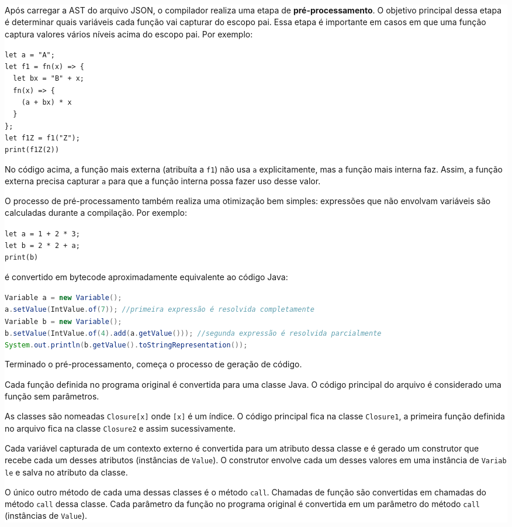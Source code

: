 Após carregar a AST do arquivo JSON, o compilador realiza uma etapa de **pré-processamento**. O objetivo
principal dessa etapa é determinar quais variáveis cada função vai capturar do escopo pai. Essa etapa
é importante em casos em que uma função captura valores vários níveis acima do escopo pai. Por exemplo:

```
let a = "A";
let f1 = fn(x) => {
  let bx = "B" + x;
  fn(x) => {
    (a + bx) * x
  }
};
let f1Z = f1("Z");
print(f1Z(2))
```
No código acima, a função mais externa (atribuíta a `f1`) não usa `a` explicitamente, mas a função mais interna faz.
Assim, a função externa precisa capturar `a` para que a função interna possa fazer uso desse valor.

O processo de pré-processamento também realiza uma otimização bem simples: expressões que não envolvam variáveis são
calculadas durante a compilação. Por exemplo:
```
let a = 1 + 2 * 3;
let b = 2 * 2 + a;
print(b)
```

é convertido em bytecode aproximadamente equivalente ao código Java:
```java
Variable a = new Variable();
a.setValue(IntValue.of(7)); //primeira expressão é resolvida completamente
Variable b = new Variable();
b.setValue(IntValue.of(4).add(a.getValue())); //segunda expressão é resolvida parcialmente
System.out.println(b.getValue().toStringRepresentation());
```

Terminado o pré-processamento, começa o processo de geração de código.

Cada função definida no programa original é convertida para uma classe Java. O código principal
do arquivo é considerado uma função sem parâmetros.

As classes são nomeadas `Closure[x]` onde `[x]` é um índice. O código principal fica na classe `Closure1`,
a primeira função definida no arquivo fica na classe `Closure2` e assim sucessivamente.

Cada variável capturada de um contexto externo é convertida para um atributo dessa classe e é gerado
um construtor que recebe cada um desses atributos (instâncias de `Value`). O construtor envolve cada um desses
valores em uma instância de `Variable` e salva no atributo da classe.

O único outro método de cada uma dessas classes é o método `call`. Chamadas de função são convertidas em
chamadas do método `call` dessa classe. Cada parâmetro da função no programa original é convertida em
um parâmetro do método `call` (instâncias de `Value`).
